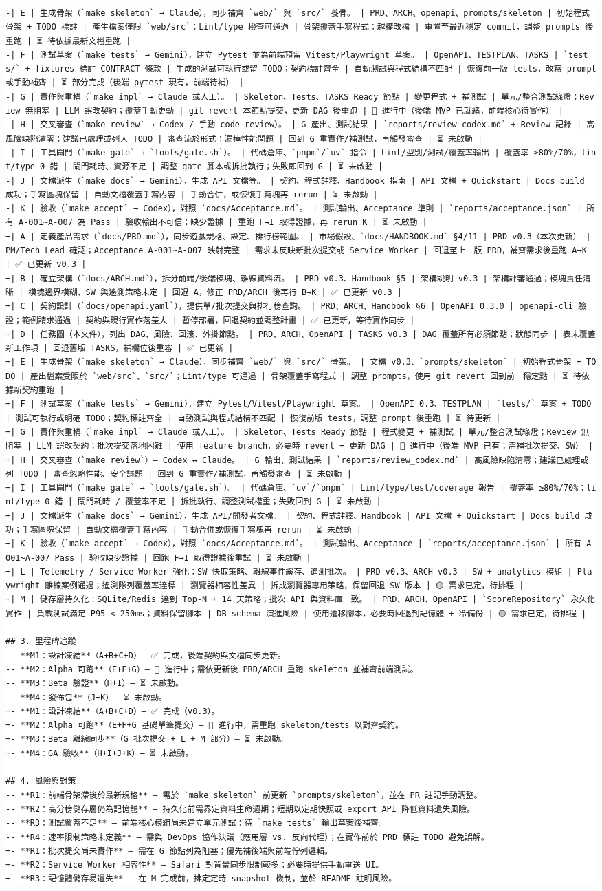  ```
-| E | 生成骨架（`make skeleton` → Claude），同步補齊 `web/` 與 `src/` 養骨。 | PRD、ARCH、openapi、prompts/skeleton | 初始程式骨架 + TODO 標註 | 產生檔案僅限 `web/src`；Lint/type 檢查可通過 | 骨架覆蓋手寫程式；越權改檔 | 重置至最近穩定 commit，調整 prompts 後重跑 | ⏳ 待依據最新文檔重跑 |
-| F | 測試草案（`make tests` → Gemini），建立 Pytest 並為前端預留 Vitest/Playwright 草案。 | OpenAPI、TESTPLAN、TASKS | `tests/` + fixtures 標註 CONTRACT 條款 | 生成的測試可執行或留 TODO；契約標註齊全 | 自動測試與程式結構不匹配 | 恢復前一版 tests，改寫 prompt 或手動補齊 | ⏳ 部分完成（後端 pytest 現有，前端待補） |
-| G | 實作與重構（`make impl` → Claude 或人工）。 | Skeleton、Tests、TASKS Ready 節點 | 變更程式 + 補測試 | 單元/整合測試綠燈；Review 無阻塞 | LLM 誤改契約；覆蓋手動更動 | git revert 本節點提交，更新 DAG 後重跑 | 🔄 進行中（後端 MVP 已就緒，前端核心待實作） |
-| H | 交叉審查（`make review` → Codex / 手動 code review）。 | G 產出、測試結果 | `reports/review_codex.md` + Review 記錄 | 高風險缺陷清零；建議已處理或列入 TODO | 審查流於形式；漏掉性能問題 | 回到 G 重實作/補測試，再觸發審查 | ⏳ 未啟動 |
-| I | 工具閘門（`make gate` → `tools/gate.sh`）。 | 代碼倉庫、`pnpm`/`uv` 指令 | Lint/型別/測試/覆蓋率輸出 | 覆蓋率 ≥80%/70%，lint/type 0 錯 | 閘門耗時、資源不足 | 調整 gate 腳本或拆批執行；失敗即回到 G | ⏳ 未啟動 |
-| J | 文檔派生（`make docs` → Gemini），生成 API 文檔等。 | 契約、程式註釋、Handbook 指南 | API 文檔 + Quickstart | Docs build 成功；手寫區塊保留 | 自動文檔覆蓋手寫內容 | 手動合併，或恢復手寫塊再 rerun | ⏳ 未啟動 |
-| K | 驗收（`make accept` → Codex），對照 `docs/Acceptance.md`。 | 測試輸出、Acceptance 準則 | `reports/acceptance.json` | 所有 A-001~A-007 為 Pass | 驗收輸出不可信；缺少證據 | 重跑 F→I 取得證據，再 rerun K | ⏳ 未啟動 |
+| A | 定義產品需求（`docs/PRD.md`），同步遊戲規格、設定、排行榜範圍。 | 市場假設、`docs/HANDBOOK.md` §4/11 | PRD v0.3（本次更新） | PM/Tech Lead 確認；Acceptance A-001~A-007 映射完整 | 需求未反映新批次提交或 Service Worker | 回退至上一版 PRD，補齊需求後重跑 A→K | ✅ 已更新 v0.3 |
+| B | 確立架構（`docs/ARCH.md`），拆分前端/後端模塊、離線資料流。 | PRD v0.3、Handbook §5 | 架構說明 v0.3 | 架構評審通過；模塊責任清晰 | 模塊邊界模糊、SW 與遙測策略未定 | 回退 A，修正 PRD/ARCH 後再行 B→K | ✅ 已更新 v0.3 |
+| C | 契約設計（`docs/openapi.yaml`），提供單/批次提交與排行榜查詢。 | PRD、ARCH、Handbook §6 | OpenAPI 0.3.0 | openapi-cli 驗證；範例請求通過 | 契約與現行實作落差大 | 暫停部署，回退契約並調整計畫 | ✅ 已更新，等待實作同步 |
+| D | 任務圖（本文件），列出 DAG、風險、回滾、外掛節點。 | PRD、ARCH、OpenAPI | TASKS v0.3 | DAG 覆蓋所有必須節點；狀態同步 | 表未覆蓋新工作項 | 回退舊版 TASKS，補欄位後重審 | ✅ 已更新 |
+| E | 生成骨架（`make skeleton` → Claude），同步補齊 `web/` 與 `src/` 骨架。 | 文檔 v0.3、`prompts/skeleton` | 初始程式骨架 + TODO | 產出檔案受限於 `web/src`、`src/`；Lint/type 可通過 | 骨架覆蓋手寫程式 | 調整 prompts，使用 git revert 回到前一穩定點 | ⏳ 待依據新契約重跑 |
+| F | 測試草案（`make tests` → Gemini），建立 Pytest/Vitest/Playwright 草案。 | OpenAPI 0.3、TESTPLAN | `tests/` 草案 + TODO | 測試可執行或明確 TODO；契約標註齊全 | 自動測試與程式結構不匹配 | 恢復前版 tests，調整 prompt 後重跑 | ⏳ 待更新 |
+| G | 實作與重構（`make impl` → Claude 或人工）。 | Skeleton、Tests Ready 節點 | 程式變更 + 補測試 | 單元/整合測試綠燈；Review 無阻塞 | LLM 誤改契約；批次提交落地困難 | 使用 feature branch，必要時 revert + 更新 DAG | 🔄 進行中（後端 MVP 已有；需補批次提交、SW） |
+| H | 交叉審查（`make review`）— Codex ↔ Claude。 | G 輸出、測試結果 | `reports/review_codex.md` | 高風險缺陷清零；建議已處理或列 TODO | 審查忽略性能、安全議題 | 回到 G 重實作/補測試，再觸發審查 | ⏳ 未啟動 |
+| I | 工具閘門（`make gate` → `tools/gate.sh`）。 | 代碼倉庫、`uv`/`pnpm` | Lint/type/test/coverage 報告 | 覆蓋率 ≥80%/70%；lint/type 0 錯 | 閘門耗時 / 覆蓋率不足 | 拆批執行、調整測試權重；失敗回到 G | ⏳ 未啟動 |
+| J | 文檔派生（`make docs` → Gemini），生成 API/開發者文檔。 | 契約、程式註釋、Handbook | API 文檔 + Quickstart | Docs build 成功；手寫區塊保留 | 自動文檔覆蓋手寫內容 | 手動合併或恢復手寫塊再 rerun | ⏳ 未啟動 |
+| K | 驗收（`make accept` → Codex），對照 `docs/Acceptance.md`。 | 測試輸出、Acceptance | `reports/acceptance.json` | 所有 A-001~A-007 Pass | 验收缺少證據 | 回跑 F→I 取得證據後重試 | ⏳ 未啟動 |
+| L | Telemetry / Service Worker 強化：SW 快取策略、離線事件緩存、遙測批次。 | PRD v0.3、ARCH v0.3 | SW + analytics 模組 | Playwright 離線案例通過；遙測隊列覆蓋率達標 | 瀏覽器相容性差異 | 拆成瀏覽器專用策略，保留回退 SW 版本 | 🟡 需求已定，待排程 |
+| M | 儲存層持久化：SQLite/Redis 達到 Top-N + 14 天策略；批次 API 與資料庫一致。 | PRD、ARCH、OpenAPI | `ScoreRepository` 永久化實作 | 負載測試滿足 P95 < 250ms；資料保留腳本 | DB schema 演進風險 | 使用遷移腳本，必要時回退到記憶體 + 冷備份 | 🟡 需求已定，待排程 |
 
 ## 3. 里程碑追蹤
-- **M1：設計凍結**（A+B+C+D）— ✅ 完成，後端契約與文檔同步更新。
-- **M2：Alpha 可跑**（E+F+G）— 🔄 進行中；需依更新後 PRD/ARCH 重跑 skeleton 並補齊前端測試。
-- **M3：Beta 驗證**（H+I）— ⏳ 未啟動。
-- **M4：發佈包**（J+K）— ⏳ 未啟動。
+- **M1：設計凍結**（A+B+C+D）— ✅ 完成（v0.3）。
+- **M2：Alpha 可跑**（E+F+G 基礎單筆提交）— 🔄 進行中，需重跑 skeleton/tests 以對齊契約。
+- **M3：Beta 離線同步**（G 批次提交 + L + M 部分）— ⏳ 未啟動。
+- **M4：GA 驗收**（H+I+J+K）— ⏳ 未啟動。
 
 ## 4. 風險與對策
-- **R1：前端骨架滯後於最新規格** — 需於 `make skeleton` 前更新 `prompts/skeleton`，並在 PR 註記手動調整。
-- **R2：高分榜儲存層仍為記憶體** — 持久化前需界定資料生命週期；短期以定期快照或 export API 降低資料遺失風險。
-- **R3：測試覆蓋不足** — 前端核心模組尚未建立單元測試；待 `make tests` 輸出草案後補齊。
-- **R4：速率限制策略未定義** — 需與 DevOps 協作決議（應用層 vs. 反向代理）；在實作前於 PRD 標註 TODO 避免誤解。
+- **R1：批次提交尚未實作** — 需在 G 節點列為阻塞；優先補後端與前端佇列邏輯。
+- **R2：Service Worker 相容性** — Safari 對背景同步限制較多；必要時提供手動重送 UI。
+- **R3：記憶體儲存易遺失** — 在 M 完成前，排定定時 snapshot 機制，並於 README 註明風險。
 ```